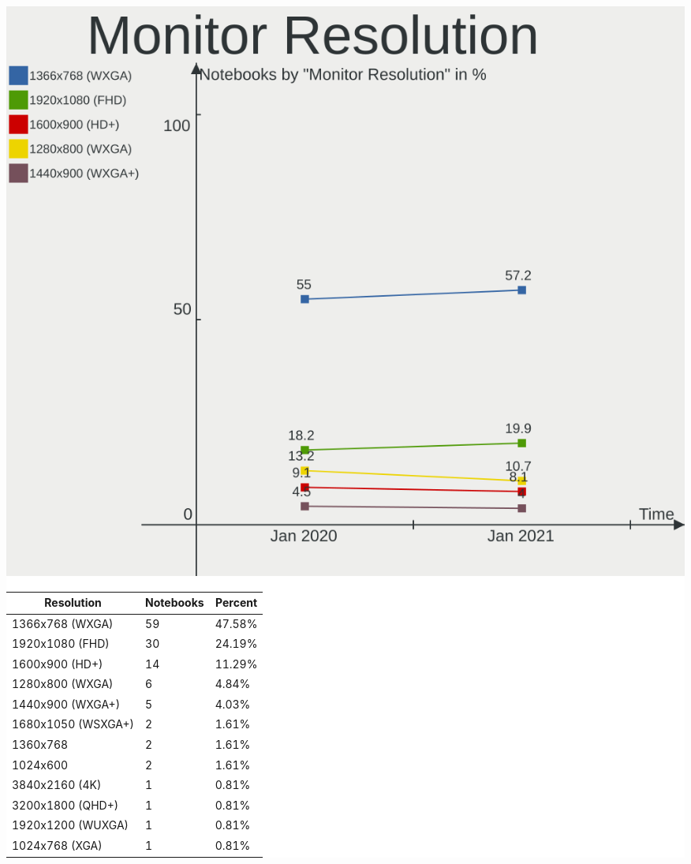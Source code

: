 ![Monitor Resolution](./images/line_chart/mon_resolution.svg)

| Resolution         | Notebooks | Percent |
|--------------------|-----------|---------|
| 1366x768 (WXGA)    | 59        | 47.58%  |
| 1920x1080 (FHD)    | 30        | 24.19%  |
| 1600x900 (HD+)     | 14        | 11.29%  |
| 1280x800 (WXGA)    | 6         | 4.84%   |
| 1440x900 (WXGA+)   | 5         | 4.03%   |
| 1680x1050 (WSXGA+) | 2         | 1.61%   |
| 1360x768           | 2         | 1.61%   |
| 1024x600           | 2         | 1.61%   |
| 3840x2160 (4K)     | 1         | 0.81%   |
| 3200x1800 (QHD+)   | 1         | 0.81%   |
| 1920x1200 (WUXGA)  | 1         | 0.81%   |
| 1024x768 (XGA)     | 1         | 0.81%   |
